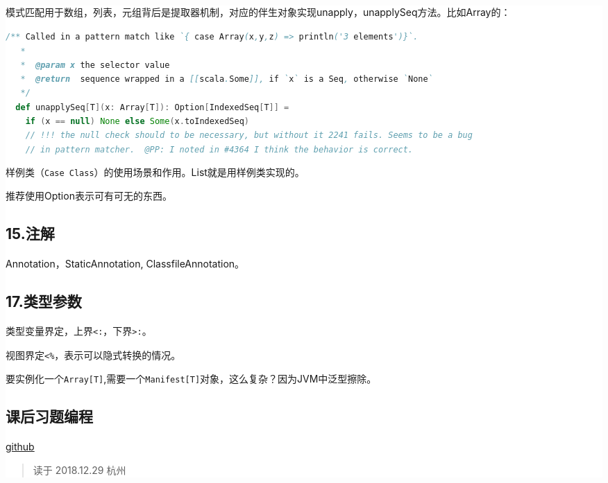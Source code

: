 模式匹配用于数组，列表，元组背后是提取器机制，对应的伴生对象实现unapply，unapplySeq方法。比如Array的：

```scala
/** Called in a pattern match like `{ case Array(x,y,z) => println('3 elements')}`.
   *
   *  @param x the selector value
   *  @return  sequence wrapped in a [[scala.Some]], if `x` is a Seq, otherwise `None`
   */
  def unapplySeq[T](x: Array[T]): Option[IndexedSeq[T]] =
    if (x == null) None else Some(x.toIndexedSeq)
    // !!! the null check should to be necessary, but without it 2241 fails. Seems to be a bug
    // in pattern matcher.  @PP: I noted in #4364 I think the behavior is correct.
```


样例类（`Case Class`）的使用场景和作用。List就是用样例类实现的。


推荐使用Option表示可有可无的东西。

## 15.注解


Annotation，StaticAnnotation, ClassfileAnnotation。


## 17.类型参数

类型变量界定，上界`<:`，下界`>:`。

视图界定`<%`，表示可以隐式转换的情况。

要实例化一个`Array[T]`,需要一个`Manifest[T]`对象，这么复杂？因为JVM中泛型擦除。



## 课后习题编程

[github](https://github.com/vonzhou/ScalaImpatient)


> 读于 2018.12.29 杭州
